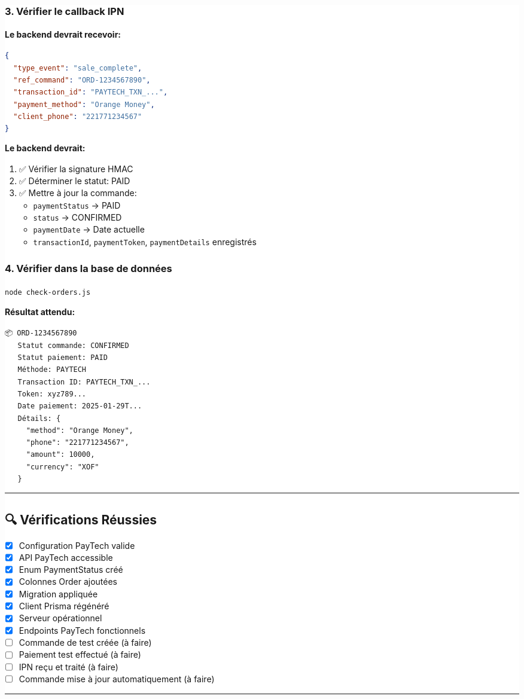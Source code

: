 ### 3. Vérifier le callback IPN

**Le backend devrait recevoir:**
```json
{
  "type_event": "sale_complete",
  "ref_command": "ORD-1234567890",
  "transaction_id": "PAYTECH_TXN_...",
  "payment_method": "Orange Money",
  "client_phone": "221771234567"
}
```

**Le backend devrait:**
1. ✅ Vérifier la signature HMAC
2. ✅ Déterminer le statut: PAID
3. ✅ Mettre à jour la commande:
   - `paymentStatus` → PAID
   - `status` → CONFIRMED
   - `paymentDate` → Date actuelle
   - `transactionId`, `paymentToken`, `paymentDetails` enregistrés

### 4. Vérifier dans la base de données

```bash
node check-orders.js
```

**Résultat attendu:**
```
📦 ORD-1234567890
   Statut commande: CONFIRMED
   Statut paiement: PAID
   Méthode: PAYTECH
   Transaction ID: PAYTECH_TXN_...
   Token: xyz789...
   Date paiement: 2025-01-29T...
   Détails: {
     "method": "Orange Money",
     "phone": "221771234567",
     "amount": 10000,
     "currency": "XOF"
   }
```

---

## 🔍 Vérifications Réussies

- [x] Configuration PayTech valide
- [x] API PayTech accessible
- [x] Enum PaymentStatus créé
- [x] Colonnes Order ajoutées
- [x] Migration appliquée
- [x] Client Prisma régénéré
- [x] Serveur opérationnel
- [x] Endpoints PayTech fonctionnels
- [ ] Commande de test créée (à faire)
- [ ] Paiement test effectué (à faire)
- [ ] IPN reçu et traité (à faire)
- [ ] Commande mise à jour automatiquement (à faire)

---